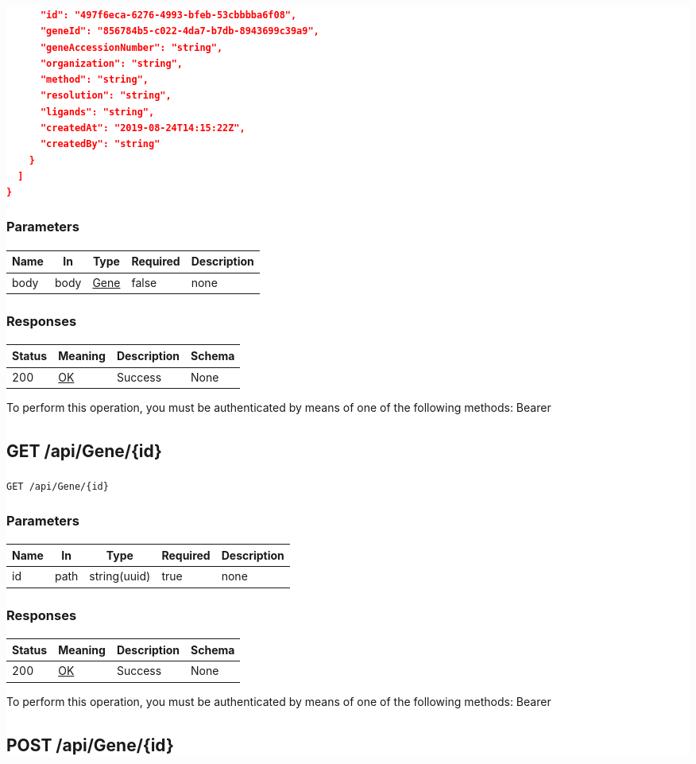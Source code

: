 ```json
      "id": "497f6eca-6276-4993-bfeb-53cbbbba6f08",
      "geneId": "856784b5-c022-4da7-b7db-8943699c39a9",
      "geneAccessionNumber": "string",
      "organization": "string",
      "method": "string",
      "resolution": "string",
      "ligands": "string",
      "createdAt": "2019-08-24T14:15:22Z",
      "createdBy": "string"
    }
  ]
}
```

<h3 id="post /api/gene-parameters">Parameters</h3>

|Name|In|Type|Required|Description|
|---|---|---|---|---|
|body|body|[Gene](#schemagene)|false|none|

<h3 id="post /api/gene-responses">Responses</h3>

|Status|Meaning|Description|Schema|
|---|---|---|---|
|200|[OK](https://tools.ietf.org/html/rfc7231#section-6.3.1)|Success|None|

<aside class="warning">
To perform this operation, you must be authenticated by means of one of the following methods:
Bearer
</aside>

## GET /api/Gene/{id}

`GET /api/Gene/{id}`

<h3 id="get /api/gene/{id}-parameters">Parameters</h3>

|Name|In|Type|Required|Description|
|---|---|---|---|---|
|id|path|string(uuid)|true|none|

<h3 id="get /api/gene/{id}-responses">Responses</h3>

|Status|Meaning|Description|Schema|
|---|---|---|---|
|200|[OK](https://tools.ietf.org/html/rfc7231#section-6.3.1)|Success|None|

<aside class="warning">
To perform this operation, you must be authenticated by means of one of the following methods:
Bearer
</aside>

## POST /api/Gene/{id}
